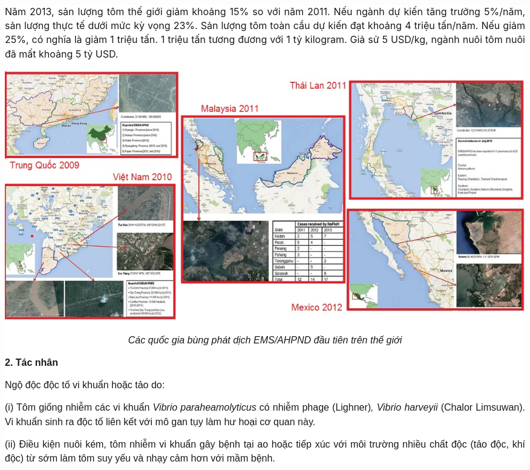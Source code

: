 <p style="text-align:justify"><span style="font-size:16px">Năm 2013, sản lượng t&ocirc;m thế giới giảm khoảng 15% so với năm 2011. Nếu ng&agrave;nh dự kiến tăng trưởng 5%/năm, sản lượng thực tế dưới mức kỳ vọng 23%. Sản lượng t&ocirc;m to&agrave;n cầu dự kiến đạt khoảng 4 triệu tấn/năm. Nếu giảm 25%, c&oacute; nghĩa l&agrave; giảm 1 triệu tấn. 1 triệu tấn tương đương với 1 tỷ kilogram. Giả sử 5 USD/kg, ng&agrave;nh nu&ocirc;i t&ocirc;m nu&ocirc;i đ&atilde; mất khoảng 5 tỷ USD.</span></p>

<p style="text-align:justify"><img alt="" src="/img/EMS-map.jpg" /></p>

<p style="text-align:center"><span style="font-size:16px"><span style="background-color:white"><em><span style="font-family:&quot;Arial&quot;,&quot;sans-serif&quot;">C&aacute;c quốc gia b&ugrave;ng ph&aacute;t dịch EMS/AHPND đầu ti&ecirc;n tr&ecirc;n thế giới</span></em></span></span></p>

<p style="text-align:justify"><span style="font-size:16px"><span style="background-color:white"><strong><span style="font-family:&quot;Arial&quot;,&quot;sans-serif&quot;">2. T&aacute;c nh&acirc;n</span></strong></span></span></p>

<p style="text-align:justify"><span style="font-size:16px"><span style="background-color:white"><span style="font-family:&quot;Arial&quot;,&quot;sans-serif&quot;">Ngộ độc độc tố vi khuẩn hoặc tảo do:</span></span></span></p>

<p style="text-align:justify"><span style="font-size:16px"><span style="background-color:white"><span style="font-family:&quot;Arial&quot;,&quot;sans-serif&quot;">(i) T&ocirc;m giống nhiễm c&aacute;c vi khuẩn <em><span style="font-family:&quot;Arial&quot;,&quot;sans-serif&quot;">Vibrio paraheamolyticus </span></em>c&oacute; nhiễm phage (Lighner)<em><span style="font-family:&quot;Arial&quot;,&quot;sans-serif&quot;">, Vibrio harveyii </span></em>(Chalor Limsuwan). Vi khuẩn sinh ra độc tố li&ecirc;n kết với m&ocirc; gan tụy l&agrave;m hư hoại cơ quan n&agrave;y. </span></span></span></p>

<p style="text-align:justify"><span style="font-size:16px"><span style="background-color:white"><span style="font-family:&quot;Arial&quot;,&quot;sans-serif&quot;">(ii) Điều kiện nu&ocirc;i k&eacute;m, t&ocirc;m nhiễm vi khuẩn g&acirc;y bệnh tại ao hoặc tiếp x&uacute;c với m&ocirc;i trường nhiều chất độc (tảo độc, kh&iacute; độc) từ sớm l&agrave;m t&ocirc;m suy yếu v&agrave; nhạy cảm hơn với mầm bệnh.</span></span></span></p>
